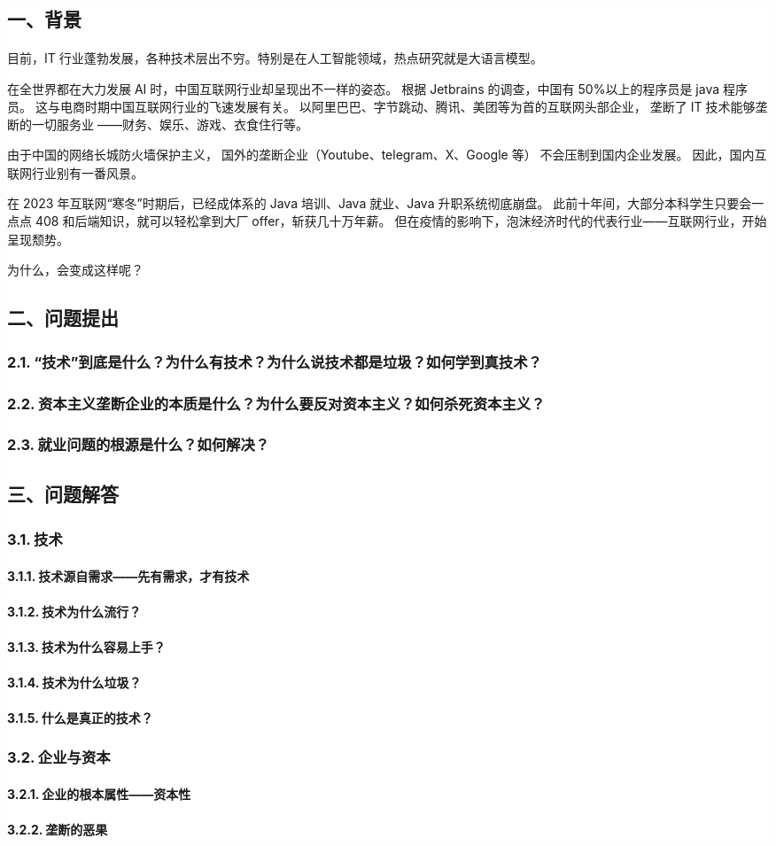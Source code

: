 ## 一、背景

目前，IT 行业蓬勃发展，各种技术层出不穷。特别是在人工智能领域，热点研究就是大语言模型。

在全世界都在大力发展 AI 时，中国互联网行业却呈现出不一样的姿态。
根据 Jetbrains 的调查，中国有 50%以上的程序员是 java 程序员。
这与电商时期中国互联网行业的飞速发展有关。
以阿里巴巴、字节跳动、腾讯、美团等为首的互联网头部企业，
垄断了 IT 技术能够垄断的一切服务业
——财务、娱乐、游戏、衣食住行等。

由于中国的网络长城防火墙保护主义，
国外的垄断企业（Youtube、telegram、X、Google 等）
不会压制到国内企业发展。
因此，国内互联网行业别有一番风景。

在 2023 年互联网“寒冬”时期后，已经成体系的 Java 培训、Java 就业、Java 升职系统彻底崩盘。
此前十年间，大部分本科学生只要会一点点 408 和后端知识，就可以轻松拿到大厂 offer，斩获几十万年薪。
但在疫情的影响下，泡沫经济时代的代表行业——互联网行业，开始呈现颓势。

为什么，会变成这样呢？

## 二、问题提出

### 2.1. “技术”到底是什么？为什么有技术？为什么说技术都是垃圾？如何学到真技术？

### 2.2. 资本主义垄断企业的本质是什么？为什么要反对资本主义？如何杀死资本主义？

### 2.3. 就业问题的根源是什么？如何解决？

## 三、问题解答

### 3.1. 技术

#### 3.1.1. 技术源自需求——先有需求，才有技术

#### 3.1.2. 技术为什么流行？

#### 3.1.3. 技术为什么容易上手？

#### 3.1.4. 技术为什么垃圾？

#### 3.1.5. 什么是真正的技术？

### 3.2. 企业与资本

#### 3.2.1. 企业的根本属性——资本性

#### 3.2.2. 垄断的恶果
